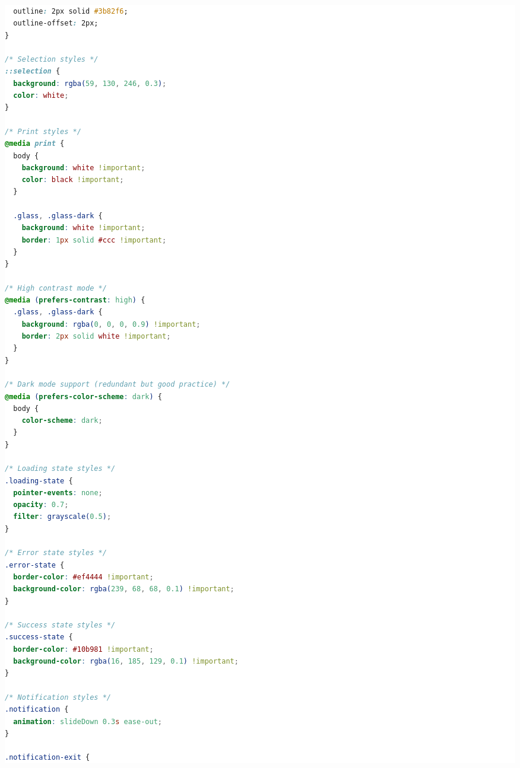 ```css
  outline: 2px solid #3b82f6;
  outline-offset: 2px;
}

/* Selection styles */
::selection {
  background: rgba(59, 130, 246, 0.3);
  color: white;
}

/* Print styles */
@media print {
  body {
    background: white !important;
    color: black !important;
  }
  
  .glass, .glass-dark {
    background: white !important;
    border: 1px solid #ccc !important;
  }
}

/* High contrast mode */
@media (prefers-contrast: high) {
  .glass, .glass-dark {
    background: rgba(0, 0, 0, 0.9) !important;
    border: 2px solid white !important;
  }
}

/* Dark mode support (redundant but good practice) */
@media (prefers-color-scheme: dark) {
  body {
    color-scheme: dark;
  }
}

/* Loading state styles */
.loading-state {
  pointer-events: none;
  opacity: 0.7;
  filter: grayscale(0.5);
}

/* Error state styles */
.error-state {
  border-color: #ef4444 !important;
  background-color: rgba(239, 68, 68, 0.1) !important;
}

/* Success state styles */
.success-state {
  border-color: #10b981 !important;
  background-color: rgba(16, 185, 129, 0.1) !important;
}

/* Notification styles */
.notification {
  animation: slideDown 0.3s ease-out;
}

.notification-exit {
```